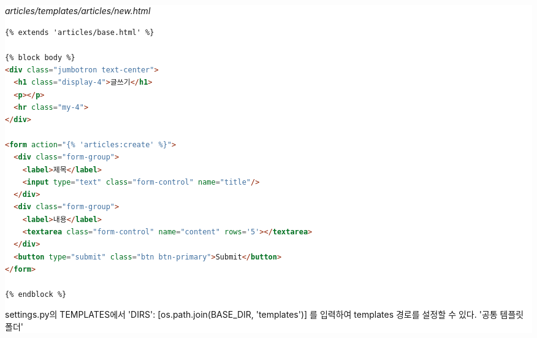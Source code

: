 *articles/templates/articles/new.html*

```html
{% extends 'articles/base.html' %}

{% block body %}
<div class="jumbotron text-center">
  <h1 class="display-4">글쓰기</h1>
  <p></p>
  <hr class="my-4">
</div>

<form action="{% 'articles:create' %}">
  <div class="form-group">
    <label>제목</label>
    <input type="text" class="form-control" name="title"/>
  </div>
  <div class="form-group">
    <label>내용</label>
    <textarea class="form-control" name="content" rows='5'></textarea>
  </div>
  <button type="submit" class="btn btn-primary">Submit</button>
</form>

{% endblock %}
```

settings.py의 TEMPLATES에서 'DIRS': [os.path.join(BASE_DIR, 'templates')] 를 입력하여 templates 경로를 설정할 수 있다. '공통 템플릿 폴더'